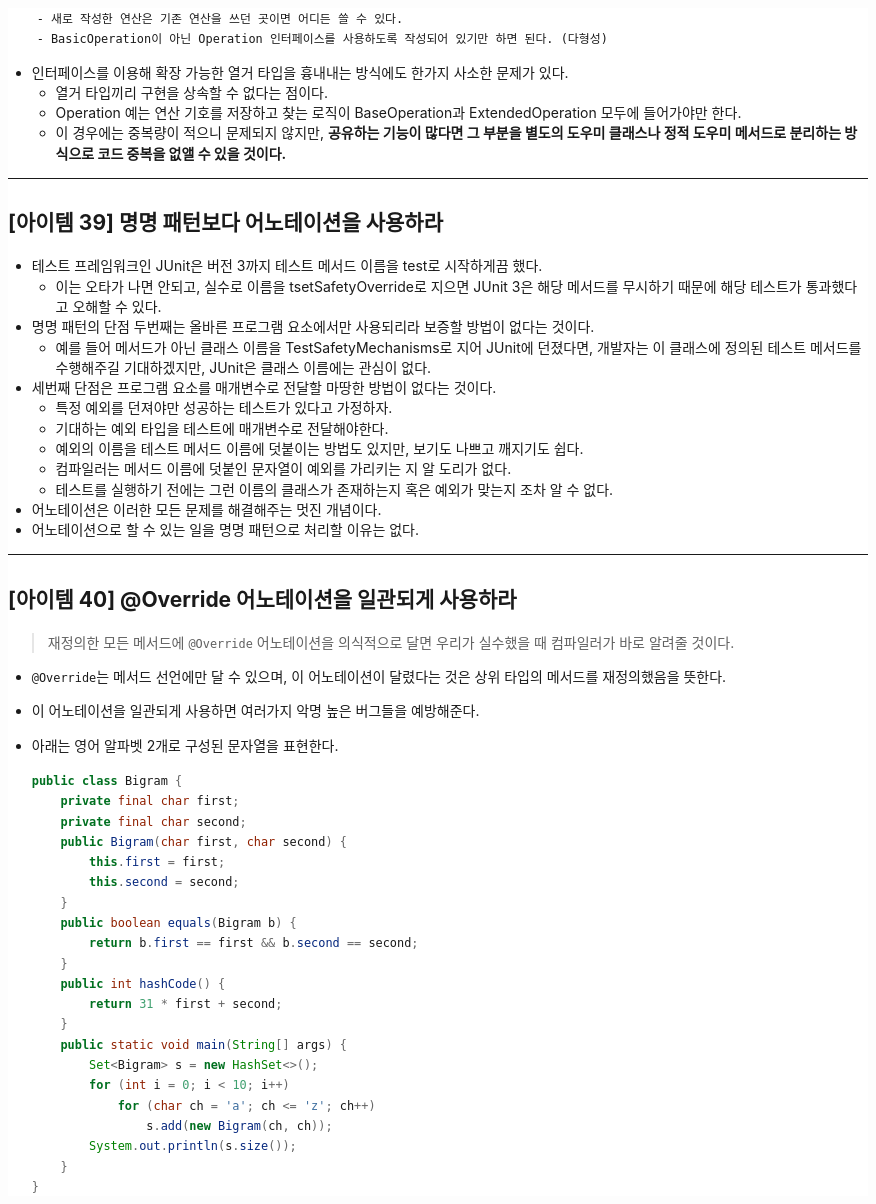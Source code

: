         - 새로 작성한 연산은 기존 연산을 쓰던 곳이면 어디든 쓸 수 있다.
        - BasicOperation이 아닌 Operation 인터페이스를 사용하도록 작성되어 있기만 하면 된다. (다형성)
- 인터페이스를 이용해 확장 가능한 열거 타입을 흉내내는 방식에도 한가지 사소한 문제가 있다.
    - 열거 타입끼리 구현을 상속할 수 없다는 점이다.
    - Operation 예는 연산 기호를 저장하고 찾는 로직이 BaseOperation과 ExtendedOperation 모두에 들어가야만 한다.
    - 이 경우에는 중복량이 적으니 문제되지 않지만, **공유하는 기능이 많다면 그 부분을 별도의 도우미 클래스나 정적 도우미 메서드로 분리하는 방식으로 코드 중복을 없앨 수 있을 것이다.**

---

## [아이템 39] 명명 패턴보다 어노테이션을 사용하라

- 테스트 프레임워크인 JUnit은 버전 3까지 테스트 메서드 이름을 test로 시작하게끔 했다.
    - 이는 오타가 나면 안되고, 실수로 이름을 tsetSafetyOverride로 지으면 JUnit 3은 해당 메서드를 무시하기 때문에 해당 테스트가 통과했다고 오해할 수 있다.
- 명명 패턴의 단점 두번째는 올바른 프로그램 요소에서만 사용되리라 보증할 방법이 없다는 것이다.
    - 예를 들어 메서드가 아닌 클래스 이름을 TestSafetyMechanisms로 지어 JUnit에 던졌다면, 개발자는 이 클래스에 정의된 테스트 메서드를 수행해주길 기대하겠지만, JUnit은 클래스 이름에는 관심이 없다.
- 세번째 단점은 프로그램 요소를 매개변수로 전달할 마땅한 방법이 없다는 것이다.
    - 특정 예외를 던져야만 성공하는 테스트가 있다고 가정하자.
    - 기대하는 예외 타입을 테스트에 매개변수로 전달해야한다.
    - 예외의 이름을 테스트 메서드 이름에 덧붙이는 방법도 있지만, 보기도 나쁘고 깨지기도 쉽다.
    - 컴파일러는 메서드 이름에 덧붙인 문자열이 예외를 가리키는 지 알 도리가 없다.
    - 테스트를 실행하기 전에는 그런 이름의 클래스가 존재하는지 혹은 예외가 맞는지 조차 알 수 없다.
- 어노테이션은 이러한 모든 문제를 해결해주는 멋진 개념이다.
- 어노테이션으로 할 수 있는 일을 명명 패턴으로 처리할 이유는 없다.

---

## [아이템 40] @Override 어노테이션을 일관되게 사용하라

> 재정의한 모든 메서드에 `@Override` 어노테이션을 의식적으로 달면 우리가 실수했을 때 컴파일러가 바로 알려줄 것이다.
> 
- `@Override`는 메서드 선언에만 달 수 있으며, 이 어노테이션이 달렸다는 것은 상위 타입의 메서드를 재정의했음을 뜻한다.
- 이 어노테이션을 일관되게 사용하면 여러가지 악명 높은 버그들을 예방해준다.
- 아래는 영어 알파벳 2개로 구성된 문자열을 표현한다.
    
    ```java
    public class Bigram {
        private final char first;
        private final char second;
        public Bigram(char first, char second) {
            this.first = first;
            this.second = second;
        }
        public boolean equals(Bigram b) {
            return b.first == first && b.second == second;
        }
        public int hashCode() {
            return 31 * first + second;
        }
        public static void main(String[] args) {
            Set<Bigram> s = new HashSet<>();
            for (int i = 0; i < 10; i++)
                for (char ch = 'a'; ch <= 'z'; ch++)
                    s.add(new Bigram(ch, ch));
            System.out.println(s.size());
        }
    }
    ```
    